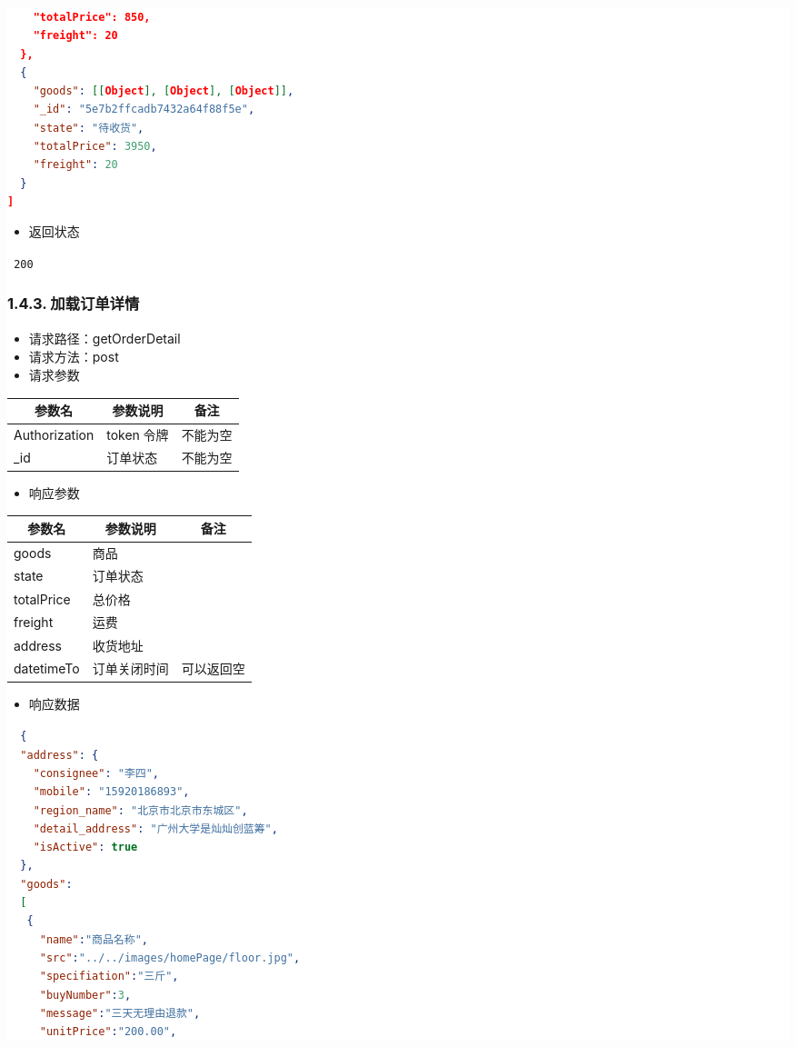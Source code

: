 ```json
    "totalPrice": 850,
    "freight": 20
  },
  {
    "goods": [[Object], [Object], [Object]],
    "_id": "5e7b2ffcadb7432a64f88f5e",
    "state": "待收货",
    "totalPrice": 3950,
    "freight": 20
  }
]
```

- 返回状态

```
 200
```

### 1.4.3. 加载订单详情

- 请求路径：getOrderDetail
- 请求方法：post
- 请求参数

| 参数名        | 参数说明   | 备注     |
| ------------- | ---------- | -------- |
| Authorization | token 令牌 | 不能为空 |
| \_id          | 订单状态   | 不能为空 |

- 响应参数

| 参数名     | 参数说明 | 备注 |
| ---------- | -------- | ---- |
| goods      | 商品     |      |
| state      | 订单状态 |      |
| totalPrice | 总价格   |      |
| freight    | 运费     |      |
| address    | 收货地址 |      |
| datetimeTo    | 订单关闭时间 |    可以返回空  |

- 响应数据

```json
  {
  "address": {
    "consignee": "李四",
    "mobile": "15920186893",
    "region_name": "北京市北京市东城区",
    "detail_address": "广州大学是灿灿创蓝筹",
    "isActive": true
  },
  "goods":
  [
   {
     "name":"商品名称",
     "src":"../../images/homePage/floor.jpg",
     "specifiation":"三斤",
     "buyNumber":3,
     "message":"三天无理由退款",
     "unitPrice":"200.00",
```